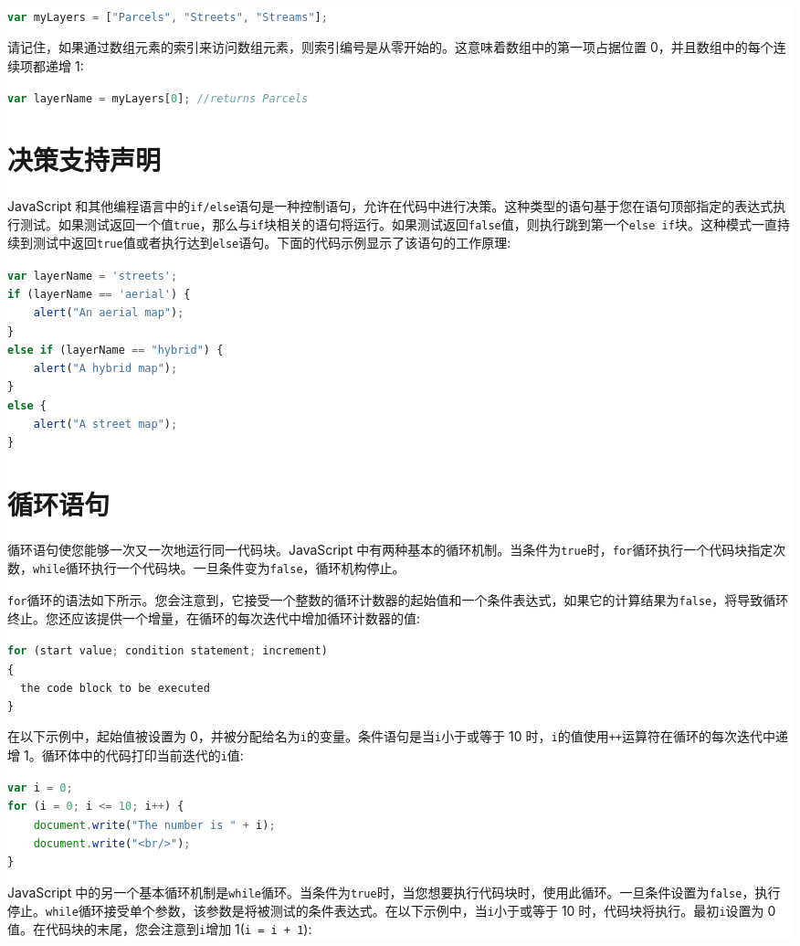 ```js
var myLayers = ["Parcels", "Streets", "Streams"]; 
```

请记住，如果通过数组元素的索引来访问数组元素，则索引编号是从零开始的。这意味着数组中的第一项占据位置 0，并且数组中的每个连续项都递增 1:

```js
var layerName = myLayers[0]; //returns Parcels
```

# 决策支持声明

JavaScript 和其他编程语言中的`if/else`语句是一种控制语句，允许在代码中进行决策。这种类型的语句基于您在语句顶部指定的表达式执行测试。如果测试返回一个值`true`，那么与`if`块相关的语句将运行。如果测试返回`false`值，则执行跳到第一个`else if`块。这种模式一直持续到测试中返回`true`值或者执行达到`else`语句。下面的代码示例显示了该语句的工作原理:

```js
var layerName = 'streets'; 
if (layerName == 'aerial') { 
    alert("An aerial map"); 
} 
else if (layerName == "hybrid") { 
    alert("A hybrid map"); 
} 
else { 
    alert("A street map"); 
} 
```

# 循环语句

循环语句使您能够一次又一次地运行同一代码块。JavaScript 中有两种基本的循环机制。当条件为`true`时，`for`循环执行一个代码块指定次数，`while`循环执行一个代码块。一旦条件变为`false`，循环机构停止。

`for`循环的语法如下所示。您会注意到，它接受一个整数的循环计数器的起始值和一个条件表达式，如果它的计算结果为`false`，将导致循环终止。您还应该提供一个增量，在循环的每次迭代中增加循环计数器的值:

```js
for (start value; condition statement; increment) 
{ 
  the code block to be executed 
} 
```

在以下示例中，起始值被设置为 0，并被分配给名为`i`的变量。条件语句是当`i`小于或等于 10 时，`i`的值使用`++`运算符在循环的每次迭代中递增 1。循环体中的代码打印当前迭代的`i`值:

```js
var i = 0; 
for (i = 0; i <= 10; i++) { 
    document.write("The number is " + i); 
    document.write("<br/>"); 
} 
```

JavaScript 中的另一个基本循环机制是`while`循环。当条件为`true`时，当您想要执行代码块时，使用此循环。一旦条件设置为`false`，执行停止。`while`循环接受单个参数，该参数是将被测试的条件表达式。在以下示例中，当`i`小于或等于 10 时，代码块将执行。最初`i`设置为 0 值。在代码块的末尾，您会注意到`i`增加 1(`i = i + 1`):
